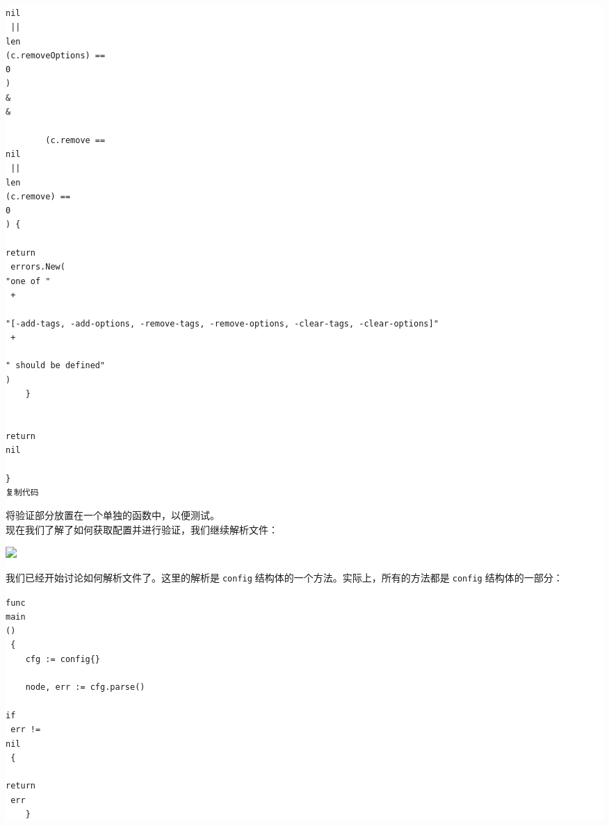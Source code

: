 ```
nil
 || 
len
(c.removeOptions) == 
0
) 
&
&

        (c.remove == 
nil
 || 
len
(c.remove) == 
0
) {
        
return
 errors.New(
"one of "
 +
            
"[-add-tags, -add-options, -remove-tags, -remove-options, -clear-tags, -clear-options]"
 +
            
" should be defined"
)
    }

    
return
nil

}
复制代码
```

将验证部分放置在一个单独的函数中，以便测试。  
现在我们了解了如何获取配置并进行验证，我们继续解析文件：



![](https://user-gold-cdn.xitu.io/2017/10/27/ebf5ba95148a8b957897ab3b6251862b?imageView2/0/w/1280/h/960/format/webp/ignore-error/1)



我们已经开始讨论如何解析文件了。这里的解析是 `config` 结构体的一个方法。实际上，所有的方法都是 `config` 结构体的一部分：

```
func
main
()
 {
    cfg := config{}

    node, err := cfg.parse()
    
if
 err != 
nil
 {
        
return
 err
    }

```